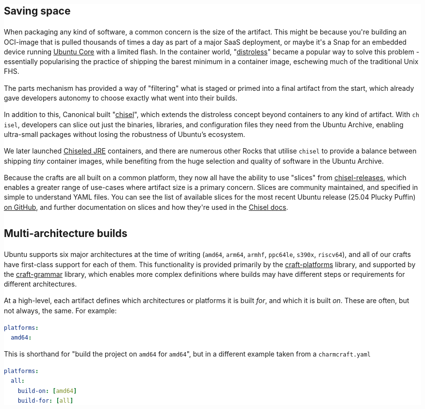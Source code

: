 ## Saving space

When packaging any kind of software, a common concern is the size of the artifact. This might be because you're building an OCI-image that is pulled thousands of times a day as part of a major SaaS deployment, or maybe it's a Snap for an embedded device running [Ubuntu Core](https://ubuntu.com/core) with a limited flash. In the container world, "[distroless](https://github.com/GoogleContainerTools/distroless)" became a popular way to solve this problem - essentially popularising the practice of shipping the barest minimum in a container image, eschewing much of the traditional Unix FHS.

The parts mechanism has provided a way of "filtering" what is staged or primed into a final artifact from the start, which already gave developers autonomy to choose exactly what went into their builds.

In addition to this, Canonical built "[chisel](https://documentation.ubuntu.com/chisel/en/latest/tutorial/getting-started/)", which extends the distroless concept beyond containers to any kind of artifact. With `chisel`, developers can slice out just the binaries, libraries, and configuration files they need from the Ubuntu Archive, enabling ultra-small packages without losing the robustness of Ubuntu’s ecosystem.

We later launched [Chiseled JRE](https://ubuntu.com/blog/chiseled-ubuntu-containers-openjre) containers, and there are numerous other Rocks that utilise `chisel` to provide a balance between shipping *tiny* container images, while benefiting from the huge selection and quality of software in the Ubuntu Archive.

Because the crafts are all built on a common platform, they now all have the ability to use "slices" from [chisel-releases](https://github.com/canonical/chisel-releases), which enables a greater range of use-cases where artifact size is a primary concern. Slices are community maintained, and specified in simple to understand YAML files. You can see the list of available slices for the most recent Ubuntu release (25.04 Plucky Puffin) [on GitHub](https://github.com/canonical/chisel-releases/tree/ubuntu-25.04/slices), and further documentation on slices and how they're used in the [Chisel docs](https://documentation.ubuntu.com/chisel/en/latest/explanation/mode-of-operation/).

## Multi-architecture builds

Ubuntu supports six major architectures at the time of writing (`amd64`, `arm64`, `armhf`, `ppc64le`, `s390x`, `riscv64`), and all of our crafts have first-class support for each of them. This functionality is provided primarily by the [craft-platforms](https://github.com/canonical/craft-platforms) library, and supported by the [craft-grammar](https://github.com/canonical/craft-grammar) library, which enables more complex definitions where builds may have different steps or requirements for different architectures.

At a high-level, each artifact defines which architectures or platforms it is built *for*, and which it is built *on*. These are often, but not always, the same. For example:

```yaml
platforms:
  amd64:
```

This is shorthand for "build the project on `amd64` for `amd64`", but in a different example taken from a `charmcraft.yaml`

```yaml
platforms:
  all:
    build-on: [amd64]
    build-for: [all]
```

